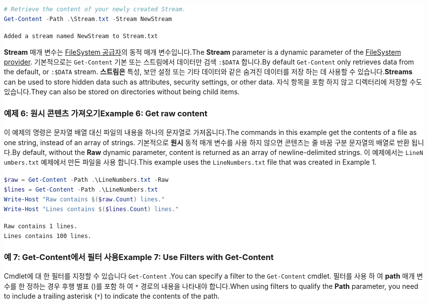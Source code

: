 ```powershell
# Retrieve the content of your newly created Stream.
Get-Content -Path .\Stream.txt -Stream NewStream
```

```Output
Added a stream named NewStream to Stream.txt
```

<span data-ttu-id="e66a9-140">**Stream** 매개 변수는 [FileSystem 공급자](../microsoft.powershell.core/about/about_filesystem_provider.md#stream-systemstring)의 동적 매개 변수입니다.</span><span class="sxs-lookup"><span data-stu-id="e66a9-140">The **Stream** parameter is a dynamic parameter of the [FileSystem provider](../microsoft.powershell.core/about/about_filesystem_provider.md#stream-systemstring).</span></span>
<span data-ttu-id="e66a9-141">기본적으로는 `Get-Content` 기본 또는 스트림에서 데이터만 검색 `:$DATA` 합니다.</span><span class="sxs-lookup"><span data-stu-id="e66a9-141">By default `Get-Content` only retrieves data from the default, or `:$DATA` stream.</span></span> <span data-ttu-id="e66a9-142">**스트림은** 특성, 보안 설정 또는 기타 데이터와 같은 숨겨진 데이터를 저장 하는 데 사용할 수 있습니다.</span><span class="sxs-lookup"><span data-stu-id="e66a9-142">**Streams** can be used to store hidden data such as attributes, security settings, or other data.</span></span> <span data-ttu-id="e66a9-143">자식 항목을 포함 하지 않고 디렉터리에 저장할 수도 있습니다.</span><span class="sxs-lookup"><span data-stu-id="e66a9-143">They can also be stored on directories without being child items.</span></span>

### <span data-ttu-id="e66a9-144">예제 6: 원시 콘텐츠 가져오기</span><span class="sxs-lookup"><span data-stu-id="e66a9-144">Example 6: Get raw content</span></span>

<span data-ttu-id="e66a9-145">이 예제의 명령은 문자열 배열 대신 파일의 내용을 하나의 문자열로 가져옵니다.</span><span class="sxs-lookup"><span data-stu-id="e66a9-145">The commands in this example get the contents of a file as one string, instead of an array of strings.</span></span> <span data-ttu-id="e66a9-146">기본적으로 **원시** 동적 매개 변수를 사용 하지 않으면 콘텐츠는 줄 바꿈 구분 문자열의 배열로 반환 됩니다.</span><span class="sxs-lookup"><span data-stu-id="e66a9-146">By default, without the **Raw** dynamic parameter, content is returned as an array of newline-delimited strings.</span></span> <span data-ttu-id="e66a9-147">이 예제에서는 `LineNumbers.txt` 예제에서 만든 파일을 사용 합니다.</span><span class="sxs-lookup"><span data-stu-id="e66a9-147">This example uses the `LineNumbers.txt` file that was created in Example</span></span>
1.

```powershell
$raw = Get-Content -Path .\LineNumbers.txt -Raw
$lines = Get-Content -Path .\LineNumbers.txt
Write-Host "Raw contains $($raw.Count) lines."
Write-Host "Lines contains $($lines.Count) lines."
```

```Output
Raw contains 1 lines.
Lines contains 100 lines.
```

### <span data-ttu-id="e66a9-148">예 7: Get-Content에서 필터 사용</span><span class="sxs-lookup"><span data-stu-id="e66a9-148">Example 7: Use Filters with Get-Content</span></span>

<span data-ttu-id="e66a9-149">Cmdlet에 대 한 필터를 지정할 수 있습니다 `Get-Content` .</span><span class="sxs-lookup"><span data-stu-id="e66a9-149">You can specify a filter to the `Get-Content` cmdlet.</span></span> <span data-ttu-id="e66a9-150">필터를 사용 하 여 **path** 매개 변수를 한 정하는 경우 후행 별표 ()를 포함 하 여 `*` 경로의 내용을 나타내야 합니다.</span><span class="sxs-lookup"><span data-stu-id="e66a9-150">When using filters to qualify the **Path** parameter, you need to include a trailing asterisk (`*`) to indicate the contents of the path.</span></span>
